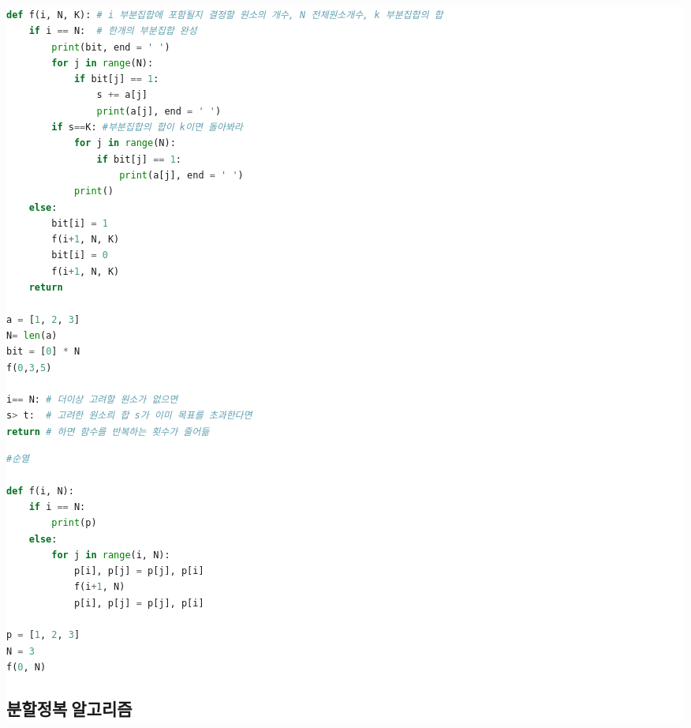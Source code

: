 ```python
def f(i, N, K): # i 부분집합에 포함될지 결정할 원소의 개수, N 전체원소개수, k 부분집합의 합
    if i == N:  # 한개의 부분집합 완성
        print(bit, end = ' ')
        for j in range(N):
            if bit[j] == 1:
                s += a[j]
                print(a[j], end = ' ')
        if s==K: #부분집합의 합이 k이면 돌아봐라
            for j in range(N):
                if bit[j] == 1:
                    print(a[j], end = ' ')
            print()
    else:
        bit[i] = 1
        f(i+1, N, K)
        bit[i] = 0
        f(i+1, N, K)
    return

a = [1, 2, 3]
N= len(a)
bit = [0] * N
f(0,3,5)

i== N: # 더이상 고려할 원소가 없으면
s> t:  # 고려한 원소릐 합 s가 이미 목표를 초과한다면
return # 하면 함수를 반복하는 횟수가 줄어듦
```



``` python
#순열

def f(i, N):
    if i == N:
        print(p)  
    else:
        for j in range(i, N):
            p[i], p[j] = p[j], p[i]
            f(i+1, N)
            p[i], p[j] = p[j], p[i]
            
p = [1, 2, 3]
N = 3
f(0, N)
```





## 분할정복 알고리즘
